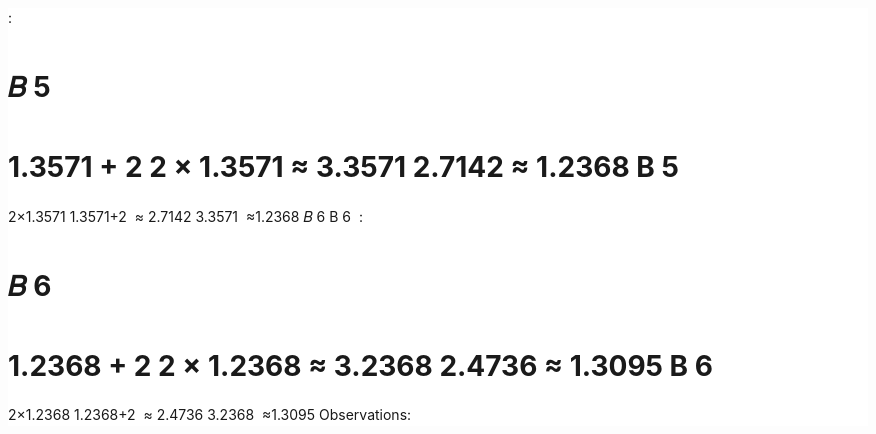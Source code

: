  :

𝐵
5
=
1.3571
+
2
2
×
1.3571
≈
3.3571
2.7142
≈
1.2368
B 
5
​
 = 
2×1.3571
1.3571+2
​
 ≈ 
2.7142
3.3571
​
 ≈1.2368
𝐵
6
B 
6
​
 :

𝐵
6
=
1.2368
+
2
2
×
1.2368
≈
3.2368
2.4736
≈
1.3095
B 
6
​
 = 
2×1.2368
1.2368+2
​
 ≈ 
2.4736
3.2368
​
 ≈1.3095
Observations:

